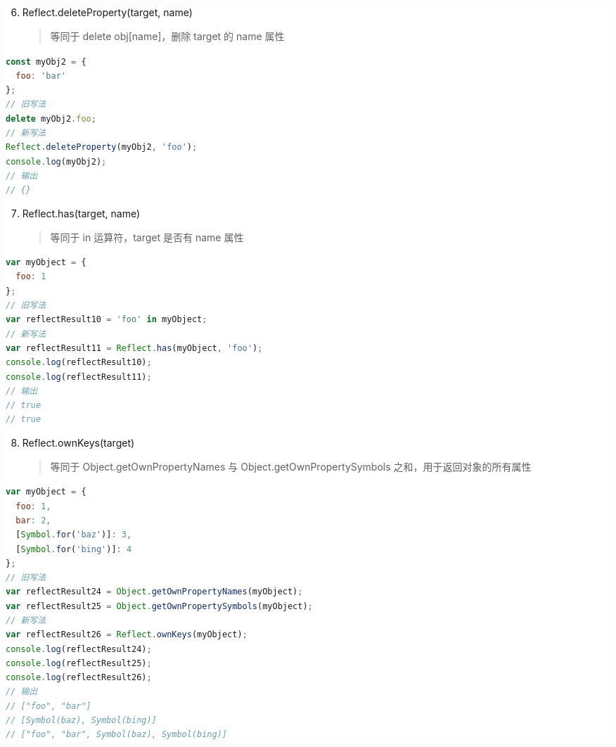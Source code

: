 6. Reflect.deleteProperty(target, name)
   > 等同于 delete obj[name]，删除 target 的 name 属性

```js
const myObj2 = {
  foo: 'bar'
};
// 旧写法
delete myObj2.foo;
// 新写法
Reflect.deleteProperty(myObj2, 'foo');
console.log(myObj2);
// 输出
// {}
```

7. Reflect.has(target, name)
   > 等同于 in 运算符，target 是否有 name 属性

```js
var myObject = {
  foo: 1
};
// 旧写法
var reflectResult10 = 'foo' in myObject;
// 新写法
var reflectResult11 = Reflect.has(myObject, 'foo');
console.log(reflectResult10);
console.log(reflectResult11);
// 输出
// true
// true
```

8. Reflect.ownKeys(target)
   > 等同于 Object.getOwnPropertyNames 与 Object.getOwnPropertySymbols 之和，用于返回对象的所有属性

```js
var myObject = {
  foo: 1,
  bar: 2,
  [Symbol.for('baz')]: 3,
  [Symbol.for('bing')]: 4
};
// 旧写法
var reflectResult24 = Object.getOwnPropertyNames(myObject);
var reflectResult25 = Object.getOwnPropertySymbols(myObject);
// 新写法
var reflectResult26 = Reflect.ownKeys(myObject);
console.log(reflectResult24);
console.log(reflectResult25);
console.log(reflectResult26);
// 输出
// ["foo", "bar"]
// [Symbol(baz), Symbol(bing)]
// ["foo", "bar", Symbol(baz), Symbol(bing)]
```
